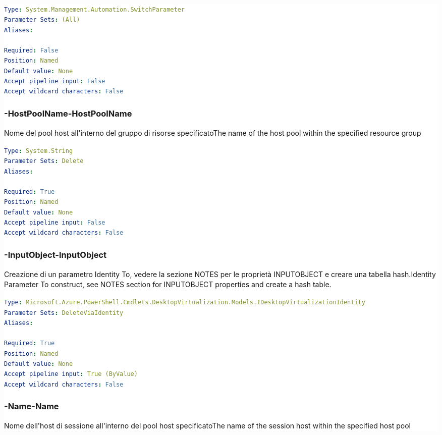 ```yaml
Type: System.Management.Automation.SwitchParameter
Parameter Sets: (All)
Aliases:

Required: False
Position: Named
Default value: None
Accept pipeline input: False
Accept wildcard characters: False
```

### <span data-ttu-id="7eb58-117">-HostPoolName</span><span class="sxs-lookup"><span data-stu-id="7eb58-117">-HostPoolName</span></span>
<span data-ttu-id="7eb58-118">Nome del pool host all'interno del gruppo di risorse specificato</span><span class="sxs-lookup"><span data-stu-id="7eb58-118">The name of the host pool within the specified resource group</span></span>

```yaml
Type: System.String
Parameter Sets: Delete
Aliases:

Required: True
Position: Named
Default value: None
Accept pipeline input: False
Accept wildcard characters: False
```

### <span data-ttu-id="7eb58-119">-InputObject</span><span class="sxs-lookup"><span data-stu-id="7eb58-119">-InputObject</span></span>
<span data-ttu-id="7eb58-120">Creazione di un parametro Identity To, vedere la sezione NOTES per le proprietà INPUTOBJECT e creare una tabella hash.</span><span class="sxs-lookup"><span data-stu-id="7eb58-120">Identity Parameter To construct, see NOTES section for INPUTOBJECT properties and create a hash table.</span></span>

```yaml
Type: Microsoft.Azure.PowerShell.Cmdlets.DesktopVirtualization.Models.IDesktopVirtualizationIdentity
Parameter Sets: DeleteViaIdentity
Aliases:

Required: True
Position: Named
Default value: None
Accept pipeline input: True (ByValue)
Accept wildcard characters: False
```

### <span data-ttu-id="7eb58-121">-Name</span><span class="sxs-lookup"><span data-stu-id="7eb58-121">-Name</span></span>
<span data-ttu-id="7eb58-122">Nome dell'host di sessione all'interno del pool host specificato</span><span class="sxs-lookup"><span data-stu-id="7eb58-122">The name of the session host within the specified host pool</span></span>
